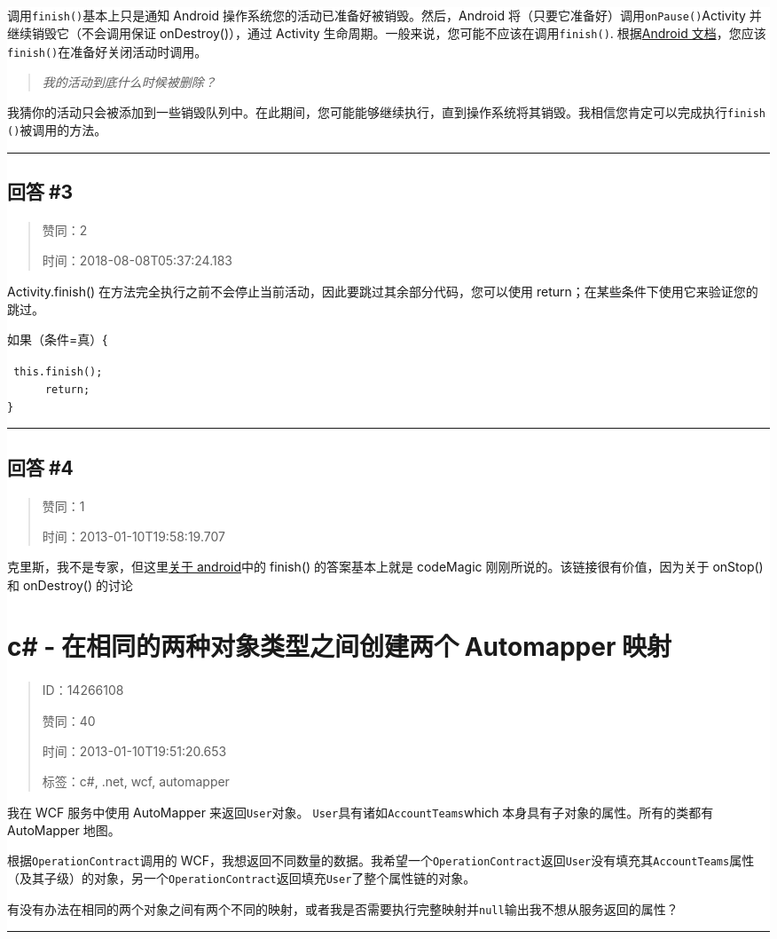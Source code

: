 调用`finish()`基本上只是通知 Android 操作系统您的活动已准备好被销毁。然后，Android 将（只要它准备好）调用`onPause()`Activity 并继续销毁它（不会调用保证 onDestroy()），通过 Activity 生命周期。一般来说，您可能不应该在调用`finish()`. 根据[Android 文档](http://developer.android.com/reference/android/app/Activity.html)，您应该`finish()`在准备好关闭活动时调用。

> *我的活动到底什么时候被删除？*

我猜你的活动只会被添加到一些销毁队列中。在此期间，您可能能够继续执行，直到操作系统将其销毁。我相信您肯定可以完成执行`finish()`被调用的方法。

* * *

## 回答 #3

> 赞同：2
> 
> 时间：2018-08-08T05:37:24.183

Activity.finish() 在方法完全执行之前不会停止当前活动，因此要跳过其余部分代码，您可以使用 return；在某些条件下使用它来验证您的跳过。

如果（条件=真）{

```
 this.finish();
      return;
} 
```

* * *

## 回答 #4

> 赞同：1
> 
> 时间：2013-01-10T19:58:19.707

克里斯，我不是专家，但这里[关于 android](https://stackoverflow.com/questions/2590947/about-finish-in-android)中的 finish() 的答案基本上就是 codeMagic 刚刚所说的。该链接很有价值，因为关于 onStop() 和 onDestroy() 的讨论

# c# - 在相同的两种对象类型之间创建两个 Automapper 映射

> ID：14266108
> 
> 赞同：40
> 
> 时间：2013-01-10T19:51:20.653
> 
> 标签：c#, .net, wcf, automapper

我在 WCF 服务中使用 AutoMapper 来返回`User`对象。 `User`具有诸如`AccountTeams`which 本身具有子对象的属性。所有的类都有 AutoMapper 地图。

根据`OperationContract`调用的 WCF，我想返回不同数量的数据。我希望一个`OperationContract`返回`User`没有填充其`AccountTeams`属性（及其子级）的对象，另一个`OperationContract`返回填充`User`了整个属性链的对象。

有没有办法在相同的两个对象之间有两个不同的映射，或者我是否需要执行完整映射并`null`输出我不想从服务返回的属性？

* * *
